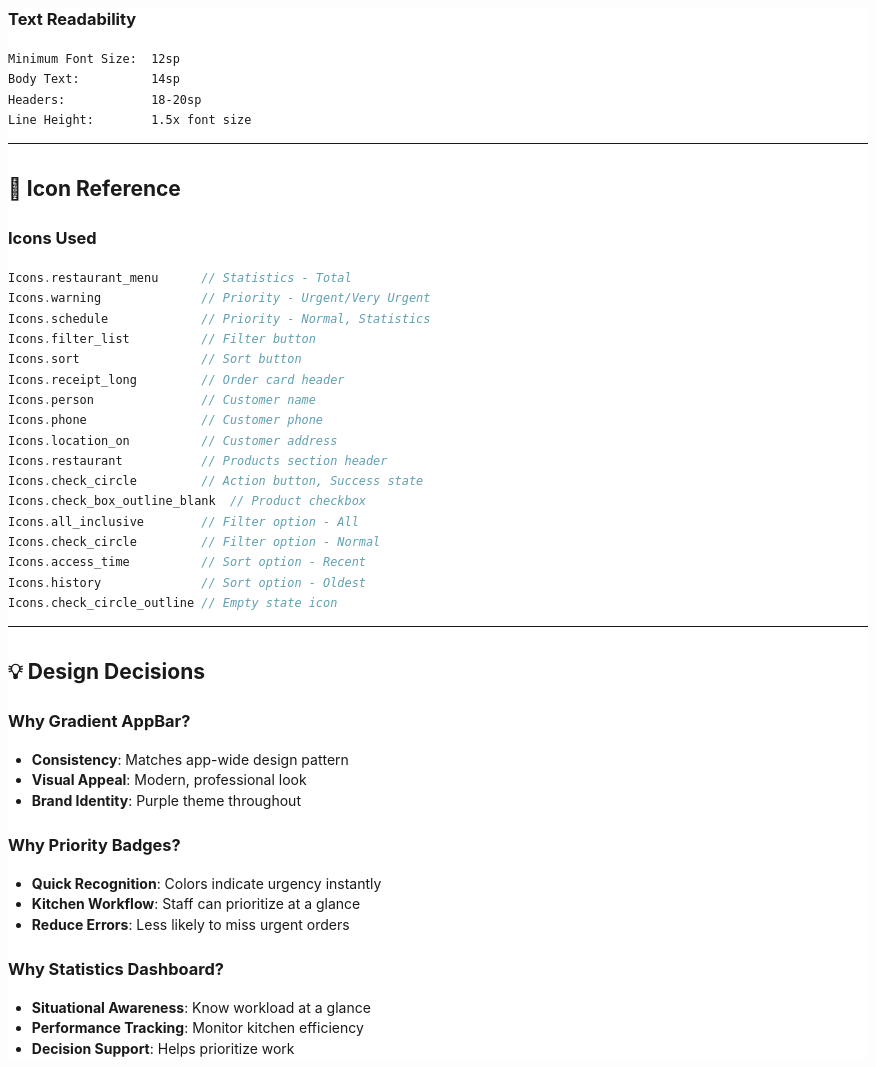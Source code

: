 ### Text Readability
```
Minimum Font Size:  12sp
Body Text:          14sp
Headers:            18-20sp
Line Height:        1.5x font size
```

---

## 🎨 Icon Reference

### Icons Used

```dart
Icons.restaurant_menu      // Statistics - Total
Icons.warning              // Priority - Urgent/Very Urgent  
Icons.schedule             // Priority - Normal, Statistics
Icons.filter_list          // Filter button
Icons.sort                 // Sort button
Icons.receipt_long         // Order card header
Icons.person               // Customer name
Icons.phone                // Customer phone
Icons.location_on          // Customer address
Icons.restaurant           // Products section header
Icons.check_circle         // Action button, Success state
Icons.check_box_outline_blank  // Product checkbox
Icons.all_inclusive        // Filter option - All
Icons.check_circle         // Filter option - Normal
Icons.access_time          // Sort option - Recent
Icons.history              // Sort option - Oldest
Icons.check_circle_outline // Empty state icon
```

---

## 💡 Design Decisions

### Why Gradient AppBar?
- **Consistency**: Matches app-wide design pattern
- **Visual Appeal**: Modern, professional look
- **Brand Identity**: Purple theme throughout

### Why Priority Badges?
- **Quick Recognition**: Colors indicate urgency instantly
- **Kitchen Workflow**: Staff can prioritize at a glance
- **Reduce Errors**: Less likely to miss urgent orders

### Why Statistics Dashboard?
- **Situational Awareness**: Know workload at a glance
- **Performance Tracking**: Monitor kitchen efficiency
- **Decision Support**: Helps prioritize work
